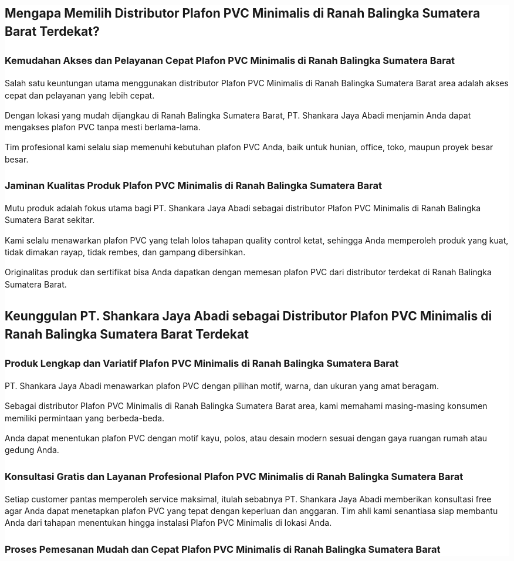
## Mengapa Memilih Distributor Plafon PVC Minimalis di Ranah Balingka Sumatera Barat Terdekat?

### Kemudahan Akses dan Pelayanan Cepat Plafon PVC Minimalis di Ranah Balingka Sumatera Barat

Salah satu keuntungan utama menggunakan distributor Plafon PVC Minimalis di Ranah Balingka Sumatera Barat area adalah akses cepat dan pelayanan yang lebih cepat.

Dengan lokasi yang mudah dijangkau di Ranah Balingka Sumatera Barat, PT. Shankara Jaya Abadi menjamin Anda dapat mengakses plafon PVC tanpa mesti berlama-lama.

Tim profesional kami selalu siap memenuhi kebutuhan plafon PVC Anda, baik untuk hunian, office, toko, maupun proyek besar besar.

### Jaminan Kualitas Produk Plafon PVC Minimalis di Ranah Balingka Sumatera Barat

Mutu produk adalah fokus utama bagi PT. Shankara Jaya Abadi sebagai distributor Plafon PVC Minimalis di Ranah Balingka Sumatera Barat sekitar.

Kami selalu menawarkan plafon PVC yang telah lolos tahapan quality control ketat, sehingga Anda memperoleh produk yang kuat, tidak dimakan rayap, tidak rembes, dan gampang dibersihkan.

Originalitas produk dan sertifikat bisa Anda dapatkan dengan memesan plafon PVC dari distributor terdekat di Ranah Balingka Sumatera Barat.

## Keunggulan PT. Shankara Jaya Abadi sebagai Distributor Plafon PVC Minimalis di Ranah Balingka Sumatera Barat Terdekat

### Produk Lengkap dan Variatif Plafon PVC Minimalis di Ranah Balingka Sumatera Barat

PT. Shankara Jaya Abadi menawarkan plafon PVC dengan pilihan motif, warna, dan ukuran yang amat beragam.

Sebagai distributor Plafon PVC Minimalis di Ranah Balingka Sumatera Barat area, kami memahami masing-masing konsumen memiliki permintaan yang berbeda-beda.

Anda dapat menentukan plafon PVC dengan motif kayu, polos, atau desain modern sesuai dengan gaya ruangan rumah atau gedung Anda.

### Konsultasi Gratis dan Layanan Profesional Plafon PVC Minimalis di Ranah Balingka Sumatera Barat

Setiap customer pantas memperoleh service maksimal, itulah sebabnya PT. Shankara Jaya Abadi memberikan konsultasi free agar Anda dapat menetapkan plafon PVC yang tepat dengan keperluan dan anggaran. Tim ahli kami senantiasa siap membantu Anda dari tahapan menentukan hingga instalasi Plafon PVC Minimalis di lokasi Anda.

### Proses Pemesanan Mudah dan Cepat Plafon PVC Minimalis di Ranah Balingka Sumatera Barat
